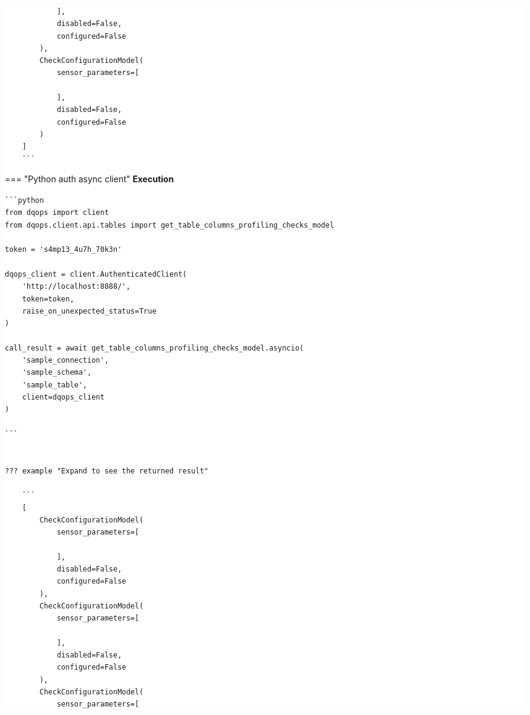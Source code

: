 				],
				disabled=False,
				configured=False
			),
			CheckConfigurationModel(
				sensor_parameters=[
				
				],
				disabled=False,
				configured=False
			)
		]
        ```
    
    
    


=== "Python auth async client"
    **Execution**

    ```python
    from dqops import client
	from dqops.client.api.tables import get_table_columns_profiling_checks_model
	
	token = 's4mp13_4u7h_70k3n'
	
	dqops_client = client.AuthenticatedClient(
	    'http://localhost:8888/',
	    token=token,
	    raise_on_unexpected_status=True
	)
	
	call_result = await get_table_columns_profiling_checks_model.asyncio(
	    'sample_connection',
	    'sample_schema',
	    'sample_table',
	    client=dqops_client
	)
	
    ```

    
    ??? example "Expand to see the returned result"
    
        ```
        [
			CheckConfigurationModel(
				sensor_parameters=[
				
				],
				disabled=False,
				configured=False
			),
			CheckConfigurationModel(
				sensor_parameters=[
				
				],
				disabled=False,
				configured=False
			),
			CheckConfigurationModel(
				sensor_parameters=[
				